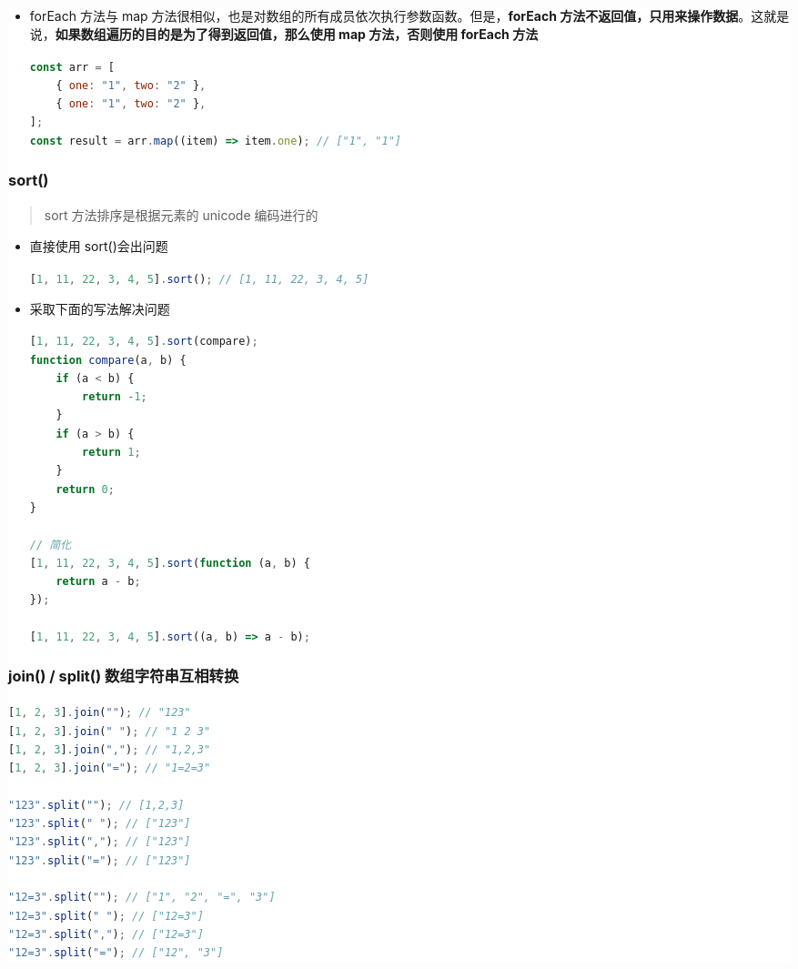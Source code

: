-   forEach 方法与 map 方法很相似，也是对数组的所有成员依次执行参数函数。但是，**forEach 方法不返回值，只用来操作数据**。这就是说，**如果数组遍历的目的是为了得到返回值，那么使用 map 方法，否则使用 forEach 方法**

    ```javascript
    const arr = [
        { one: "1", two: "2" },
        { one: "1", two: "2" },
    ];
    const result = arr.map((item) => item.one); // ["1", "1"]
    ```

### sort()

> sort 方法排序是根据元素的 unicode 编码进行的

-   直接使用 sort()会出问题

    ```javascript
    [1, 11, 22, 3, 4, 5].sort(); // [1, 11, 22, 3, 4, 5]
    ```

-   采取下面的写法解决问题

    ```javascript
    [1, 11, 22, 3, 4, 5].sort(compare);
    function compare(a, b) {
        if (a < b) {
            return -1;
        }
        if (a > b) {
            return 1;
        }
        return 0;
    }

    // 简化
    [1, 11, 22, 3, 4, 5].sort(function (a, b) {
        return a - b;
    });

    [1, 11, 22, 3, 4, 5].sort((a, b) => a - b);
    ```

### join() / split() 数组字符串互相转换

```javascript
[1, 2, 3].join(""); // "123"
[1, 2, 3].join(" "); // "1 2 3"
[1, 2, 3].join(","); // "1,2,3"
[1, 2, 3].join("="); // "1=2=3"

"123".split(""); // [1,2,3]
"123".split(" "); // ["123"]
"123".split(","); // ["123"]
"123".split("="); // ["123"]

"12=3".split(""); // ["1", "2", "=", "3"]
"12=3".split(" "); // ["12=3"]
"12=3".split(","); // ["12=3"]
"12=3".split("="); // ["12", "3"]
```
